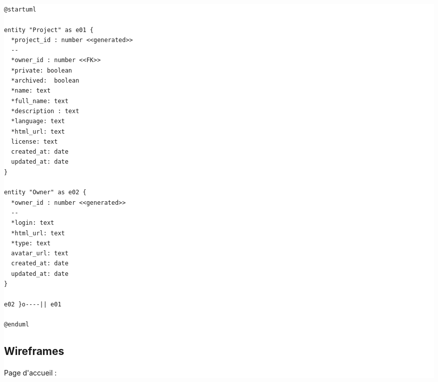 ```plantuml
@startuml

entity "Project" as e01 {
  *project_id : number <<generated>>
  --
  *owner_id : number <<FK>>
  *private: boolean
  *archived:  boolean
  *name: text
  *full_name: text
  *description : text
  *language: text
  *html_url: text
  license: text
  created_at: date
  updated_at: date
}

entity "Owner" as e02 {
  *owner_id : number <<generated>>
  --
  *login: text
  *html_url: text
  *type: text
  avatar_url: text
  created_at: date
  updated_at: date
}

e02 }o----|| e01

@enduml
```

## Wireframes 

Page d'accueil :
